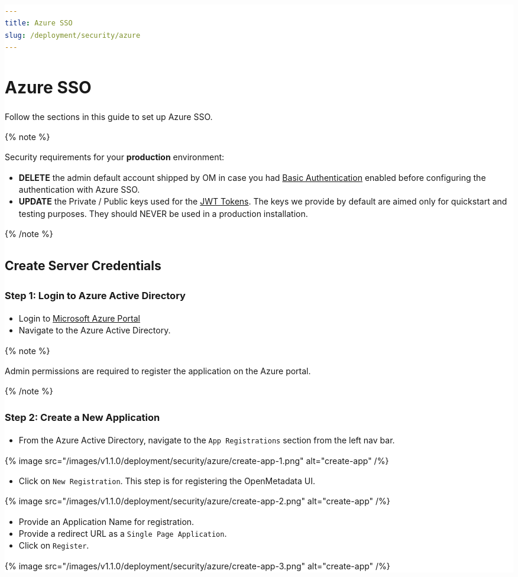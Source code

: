 ```yaml
---
title: Azure SSO
slug: /deployment/security/azure
---
```


# Azure SSO

Follow the sections in this guide to set up Azure SSO.

{% note %}

Security requirements for your **production** environment:
- **DELETE** the admin default account shipped by OM in case you had [Basic Authentication](/deployment/security/basic-auth)
  enabled before configuring the authentication with Azure SSO.
- **UPDATE** the Private / Public keys used for the [JWT Tokens](/deployment/security/enable-jwt-tokens). The keys we provide
  by default are aimed only for quickstart and testing purposes. They should NEVER be used in a production installation.

{% /note %}

## Create Server Credentials

### Step 1: Login to Azure Active Directory

- Login to [Microsoft Azure Portal](https://azure.microsoft.com/en-in/services/active-directory/external-identities/)
- Navigate to the Azure Active Directory.

{% note %}

Admin permissions are required to register the application on the Azure portal.

{% /note %}

### Step 2: Create a New Application

- From the Azure Active Directory, navigate to the `App Registrations` section from the left nav bar.

{% image src="/images/v1.1.0/deployment/security/azure/create-app-1.png" alt="create-app" /%} 

- Click on `New Registration`. This step is for registering the OpenMetadata UI.

{% image src="/images/v1.1.0/deployment/security/azure/create-app-2.png" alt="create-app" /%}

- Provide an Application Name for registration.
- Provide a redirect URL as a `Single Page Application`.
- Click on `Register`.

{% image src="/images/v1.1.0/deployment/security/azure/create-app-3.png" alt="create-app" /%}
